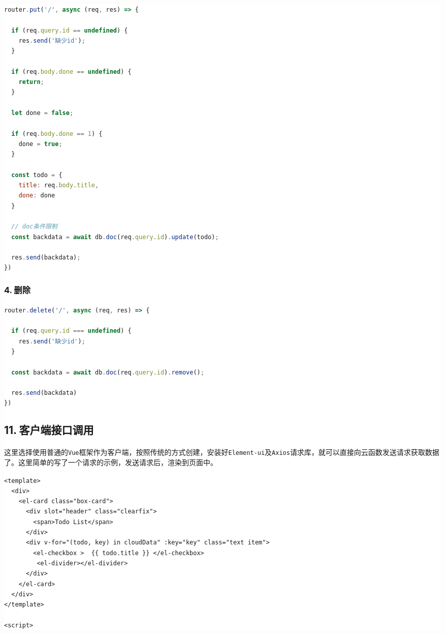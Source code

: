 ```js
router.put('/', async (req, res) => {

  if (req.query.id == undefined) {
    res.send('缺少id');
  }

  if (req.body.done == undefined) {
    return;
  }

  let done = false;

  if (req.body.done == 1) {
    done = true;
  }

  const todo = {
    title: req.body.title,
    done: done
  }

  // doc条件限制
  const backdata = await db.doc(req.query.id).update(todo);

  res.send(backdata);
})
```

### 4. 删除

```js
router.delete('/', async (req, res) => {

  if (req.query.id === undefined) {
    res.send('缺少id');
  }

  const backdata = await db.doc(req.query.id).remove();

  res.send(backdata)
})
```

## 11. 客户端接口调用

这里选择使用普通的```Vue```框架作为客户端，按照传统的方式创建，安装好```Element-ui```及```Axios```请求库，就可以直接向云函数发送请求获取数据了。这里简单的写了一个请求的示例，发送请求后，渲染到页面中。

```vue
<template>
  <div>
    <el-card class="box-card">
      <div slot="header" class="clearfix">
        <span>Todo List</span>
      </div>
      <div v-for="(todo, key) in cloudData" :key="key" class="text item">
        <el-checkbox >  {{ todo.title }} </el-checkbox>
         <el-divider></el-divider>
      </div>
    </el-card>
  </div>
</template>

<script>
```